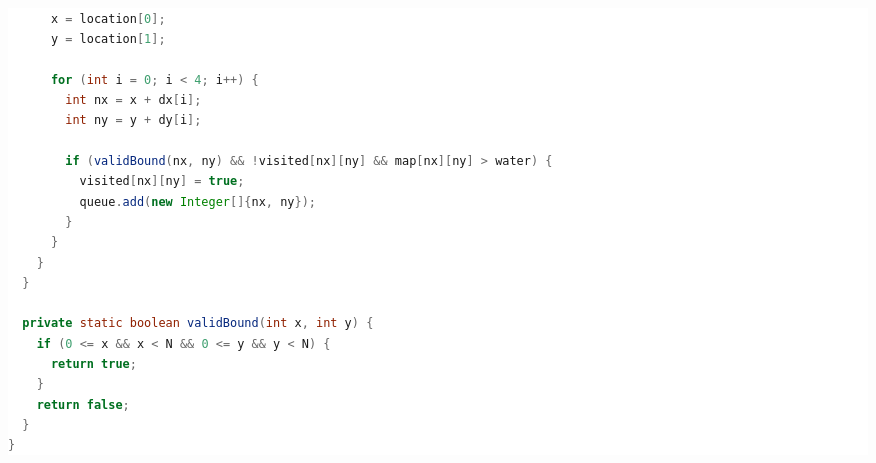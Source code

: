 ```java
      x = location[0];
      y = location[1];

      for (int i = 0; i < 4; i++) {
        int nx = x + dx[i];
        int ny = y + dy[i];

        if (validBound(nx, ny) && !visited[nx][ny] && map[nx][ny] > water) {
          visited[nx][ny] = true;
          queue.add(new Integer[]{nx, ny});
        }
      }
    }
  }

  private static boolean validBound(int x, int y) {
    if (0 <= x && x < N && 0 <= y && y < N) {
      return true;
    }
    return false;
  }
}

```
